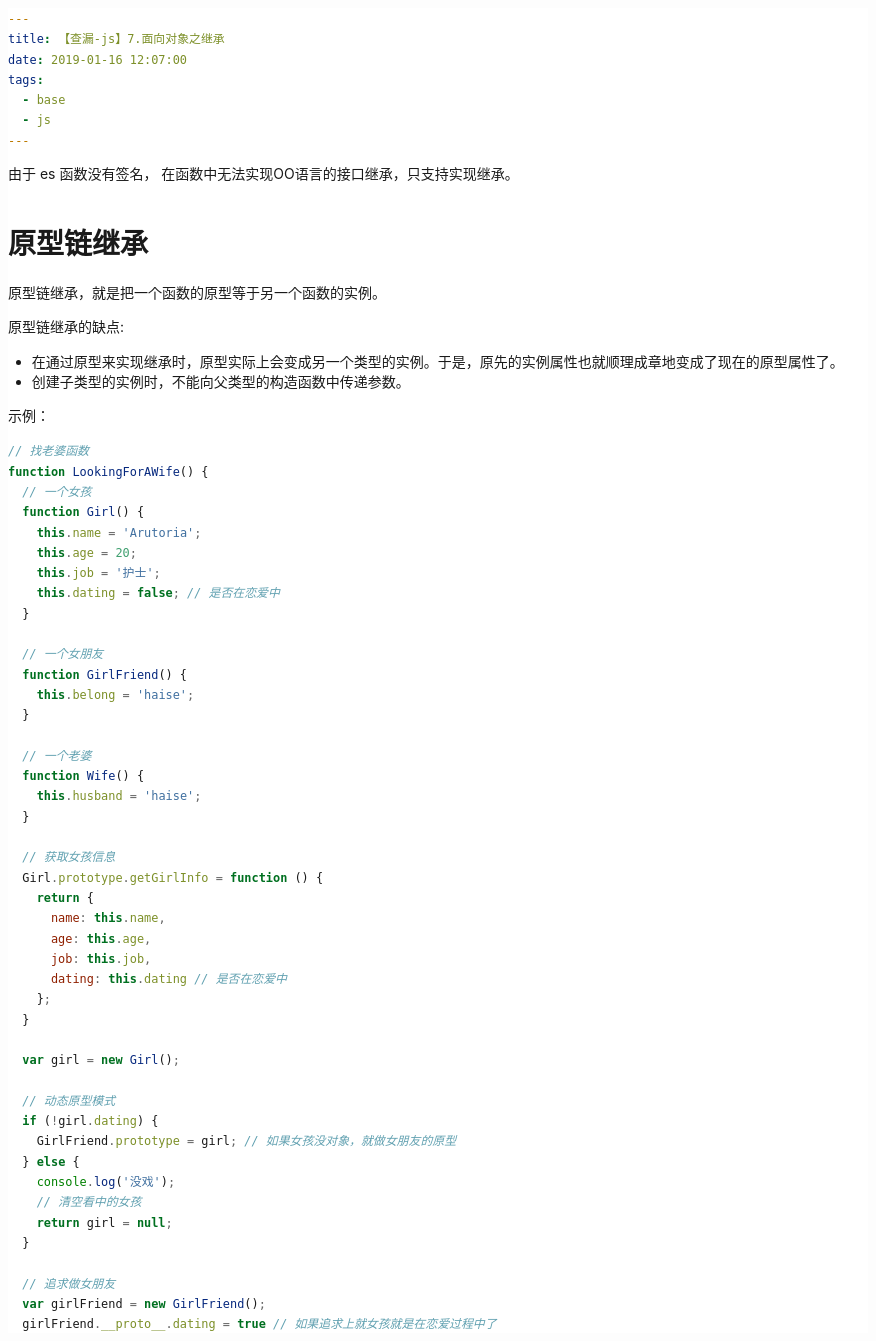 ```yaml
---
title: 【查漏-js】7.面向对象之继承
date: 2019-01-16 12:07:00
tags:
  - base
  - js
---
```

由于 es 函数没有签名， 在函数中无法实现OO语言的接口继承，只支持实现继承。
# 原型链继承
原型链继承，就是把一个函数的原型等于另一个函数的实例。

原型链继承的缺点:
- 在通过原型来实现继承时，原型实际上会变成另一个类型的实例。于是，原先的实例属性也就顺理成章地变成了现在的原型属性了。
- 创建子类型的实例时，不能向父类型的构造函数中传递参数。

示例：
```javascript
// 找老婆函数
function LookingForAWife() {
  // 一个女孩
  function Girl() {
    this.name = 'Arutoria';
    this.age = 20;
    this.job = '护士';
    this.dating = false; // 是否在恋爱中
  }

  // 一个女朋友
  function GirlFriend() {
    this.belong = 'haise';
  }

  // 一个老婆
  function Wife() {
    this.husband = 'haise';
  }

  // 获取女孩信息
  Girl.prototype.getGirlInfo = function () {
    return {
      name: this.name,
      age: this.age,
      job: this.job,
      dating: this.dating // 是否在恋爱中
    };
  }

  var girl = new Girl();

  // 动态原型模式
  if (!girl.dating) {
    GirlFriend.prototype = girl; // 如果女孩没对象，就做女朋友的原型
  } else {
    console.log('没戏');
    // 清空看中的女孩
    return girl = null;
  }

  // 追求做女朋友
  var girlFriend = new GirlFriend();
  girlFriend.__proto__.dating = true // 如果追求上就女孩就是在恋爱过程中了
```